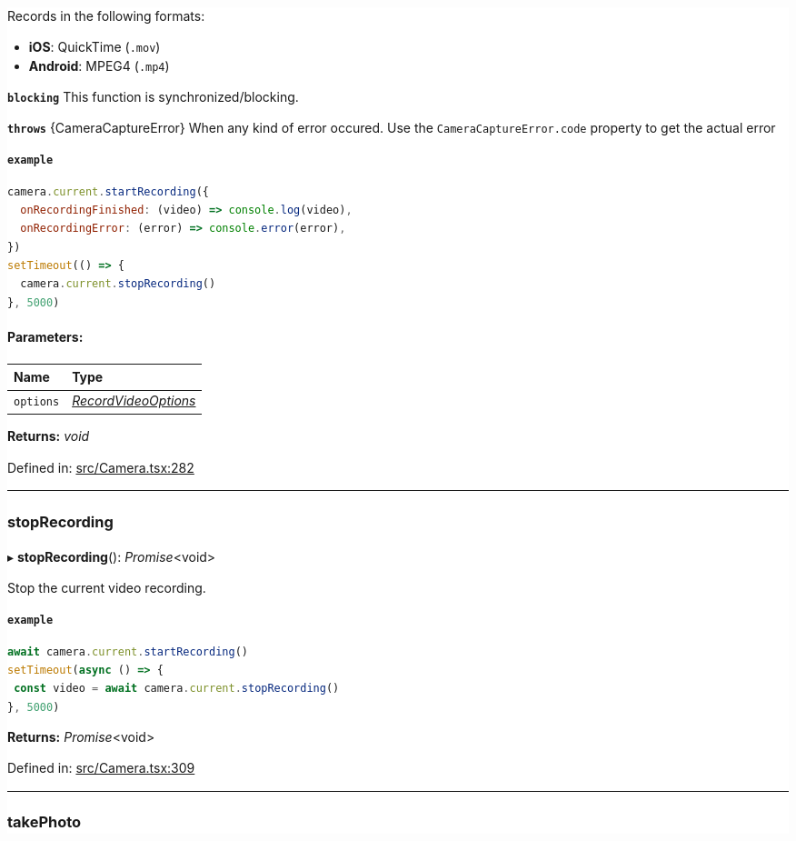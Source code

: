 Records in the following formats:
* **iOS**: QuickTime (`.mov`)
* **Android**: MPEG4 (`.mp4`)

**`blocking`** This function is synchronized/blocking.

**`throws`** {CameraCaptureError} When any kind of error occured. Use the `CameraCaptureError.code` property to get the actual error

**`example`** 
```js
camera.current.startRecording({
  onRecordingFinished: (video) => console.log(video),
  onRecordingError: (error) => console.error(error),
})
setTimeout(() => {
  camera.current.stopRecording()
}, 5000)
```

#### Parameters:

Name | Type |
:------ | :------ |
`options` | [*RecordVideoOptions*](../interfaces/videofile.recordvideooptions.md) |

**Returns:** *void*

Defined in: [src/Camera.tsx:282](https://github.com/cuvent/react-native-vision-camera/blob/daa3c48/src/Camera.tsx#L282)

___

### stopRecording

▸ **stopRecording**(): *Promise*<void\>

Stop the current video recording.

**`example`** 
```js
await camera.current.startRecording()
setTimeout(async () => {
 const video = await camera.current.stopRecording()
}, 5000)
```

**Returns:** *Promise*<void\>

Defined in: [src/Camera.tsx:309](https://github.com/cuvent/react-native-vision-camera/blob/daa3c48/src/Camera.tsx#L309)

___

### takePhoto
